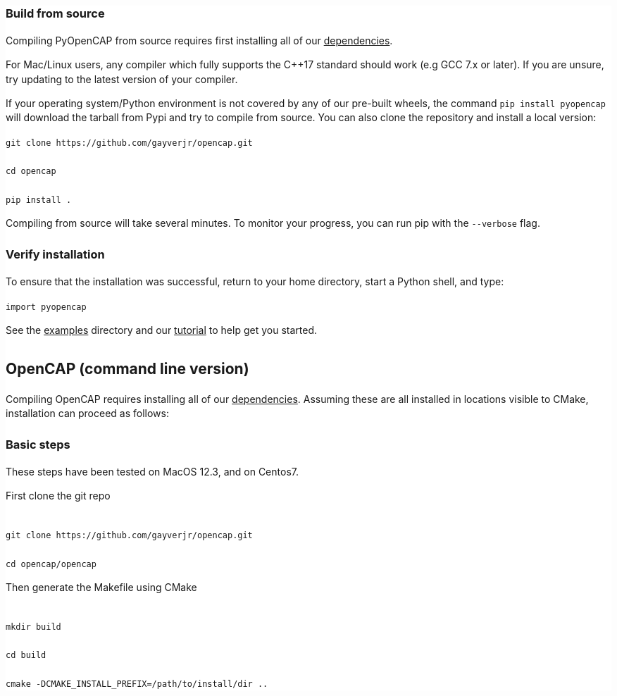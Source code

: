 ### Build from source

Compiling PyOpenCAP from source requires first installing all of our [dependencies](#Dependencies). 

For Mac/Linux users, any compiler which fully supports the C++17 standard should work 
(e.g GCC 7.x or later). If you are unsure, try updating to the latest version of your 
compiler. 

If your operating system/Python environment is not covered by any of our pre-built wheels,
the command `pip install pyopencap` will download the tarball from Pypi and try to compile from source.
You can also clone the repository and install a local version:

```
git clone https://github.com/gayverjr/opencap.git

cd opencap

pip install .
```

Compiling from source will take several minutes. To monitor your progress, you can run pip 
with the `--verbose` flag.

### Verify installation

To ensure that the installation was successful, return to your home directory, start a Python shell, and type:

    import pyopencap

See the [examples](https://github.com/gayverjr/opencap/tree/main/examples/pyopencap) directory 
and our [tutorial](https://gayverjropencap.readthedocs.io/en/latest/tutorial.html) to help get you started.

## OpenCAP (command line version)
Compiling OpenCAP requires installing all of our [dependencies](#Dependencies). Assuming these 
are all installed in locations visible to CMake, installation can proceed as follows:

### Basic steps
These steps have been tested on MacOS 12.3, and on Centos7.

First clone the git repo

```

git clone https://github.com/gayverjr/opencap.git

cd opencap/opencap

```

Then generate the Makefile using CMake

```

mkdir build

cd build

cmake -DCMAKE_INSTALL_PREFIX=/path/to/install/dir ..

```
